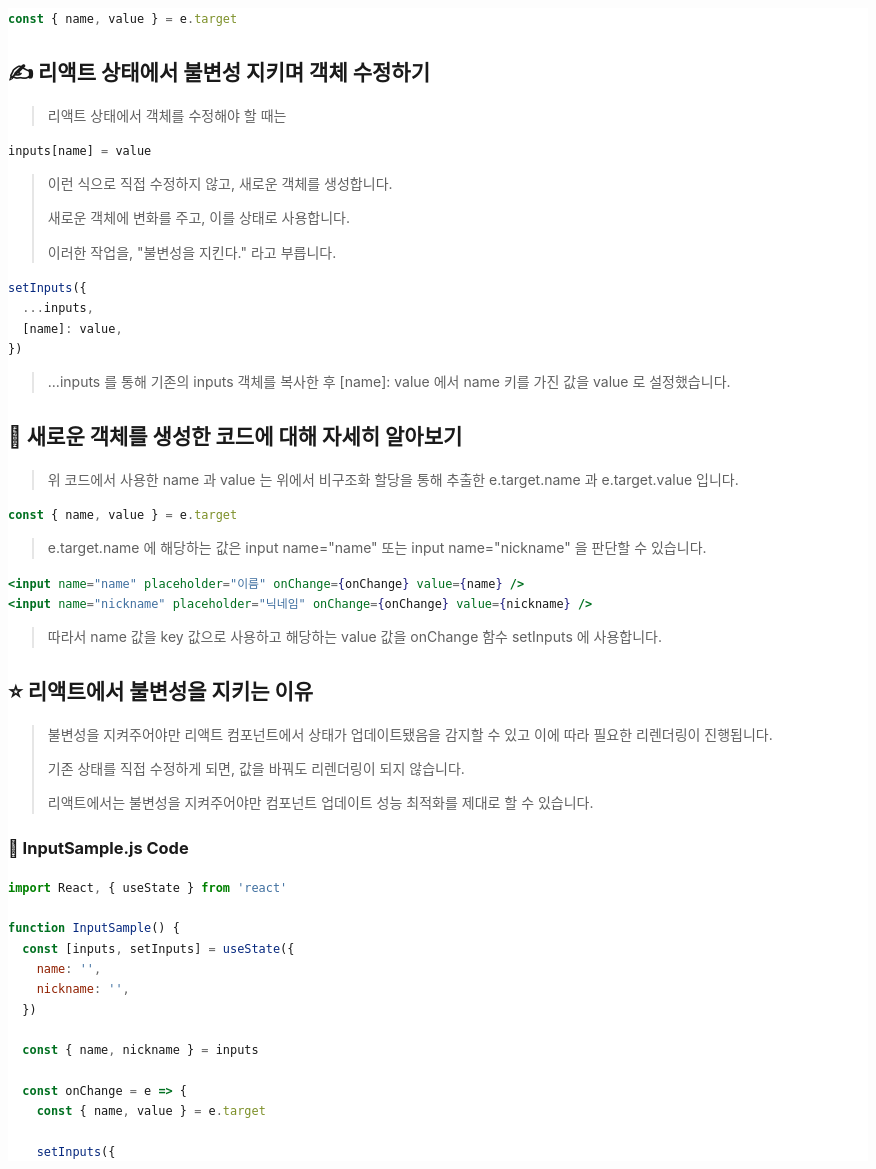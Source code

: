 ```jsx
const { name, value } = e.target
```

## ✍ 리액트 상태에서 불변성 지키며 객체 수정하기

> 리액트 상태에서 객체를 수정해야 할 때는

```jsx
inputs[name] = value
```

> 이런 식으로 직접 수정하지 않고, 새로운 객체를 생성합니다.
>
> 새로운 객체에 변화를 주고, 이를 상태로 사용합니다.
>
> 이러한 작업을, "불변성을 지킨다." 라고 부릅니다.

```jsx
setInputs({
  ...inputs,
  [name]: value,
})
```

> ...inputs 를 통해 기존의 inputs 객체를 복사한 후 [name]: value 에서 name 키를 가진 값을 value 로 설정했습니다.

## 🧐 새로운 객체를 생성한 코드에 대해 자세히 알아보기

> 위 코드에서 사용한 name 과 value 는 위에서 비구조화 할당을 통해 추출한 e.target.name 과 e.target.value 입니다.

```jsx
const { name, value } = e.target
```

> e.target.name 에 해당하는 값은 input name="name" 또는 input name="nickname" 을 판단할 수 있습니다.

```jsx
<input name="name" placeholder="이름" onChange={onChange} value={name} />
<input name="nickname" placeholder="닉네임" onChange={onChange} value={nickname} />
```

> 따라서 name 값을 key 값으로 사용하고 해당하는 value 값을 onChange 함수 setInputs 에 사용합니다.

## ⭐ 리액트에서 불변성을 지키는 이유

> 불변성을 지켜주어야만 리액트 컴포넌트에서 상태가 업데이트됐음을 감지할 수 있고 이에 따라 필요한 리렌더링이 진행됩니다.
>
> 기존 상태를 직접 수정하게 되면, 값을 바꿔도 리렌더링이 되지 않습니다.
>
> 리액트에서는 불변성을 지켜주어야만 컴포넌트 업데이트 성능 최적화를 제대로 할 수 있습니다.

### 🔎 InputSample.js Code

```jsx
import React, { useState } from 'react'

function InputSample() {
  const [inputs, setInputs] = useState({
    name: '',
    nickname: '',
  })

  const { name, nickname } = inputs

  const onChange = e => {
    const { name, value } = e.target

    setInputs({
```